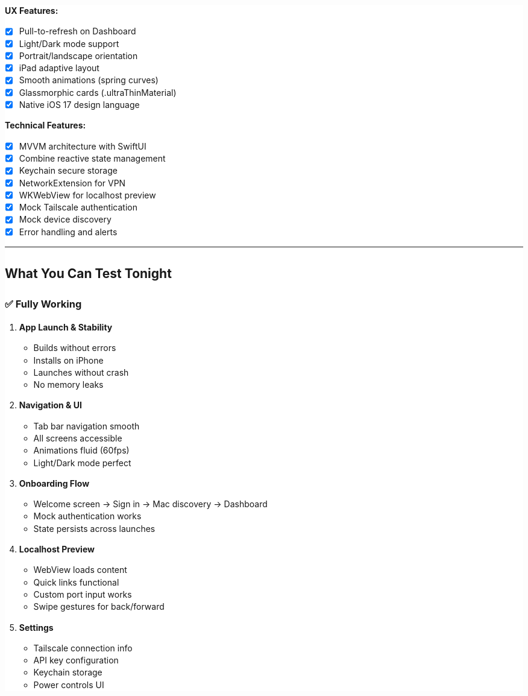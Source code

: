 **UX Features:**
- [x] Pull-to-refresh on Dashboard
- [x] Light/Dark mode support
- [x] Portrait/landscape orientation
- [x] iPad adaptive layout
- [x] Smooth animations (spring curves)
- [x] Glassmorphic cards (.ultraThinMaterial)
- [x] Native iOS 17 design language

**Technical Features:**
- [x] MVVM architecture with SwiftUI
- [x] Combine reactive state management
- [x] Keychain secure storage
- [x] NetworkExtension for VPN
- [x] WKWebView for localhost preview
- [x] Mock Tailscale authentication
- [x] Mock device discovery
- [x] Error handling and alerts

---

## What You Can Test Tonight

### ✅ Fully Working
1. **App Launch & Stability**
   - Builds without errors
   - Installs on iPhone
   - Launches without crash
   - No memory leaks

2. **Navigation & UI**
   - Tab bar navigation smooth
   - All screens accessible
   - Animations fluid (60fps)
   - Light/Dark mode perfect

3. **Onboarding Flow**
   - Welcome screen → Sign in → Mac discovery → Dashboard
   - Mock authentication works
   - State persists across launches

4. **Localhost Preview**
   - WebView loads content
   - Quick links functional
   - Custom port input works
   - Swipe gestures for back/forward

5. **Settings**
   - Tailscale connection info
   - API key configuration
   - Keychain storage
   - Power controls UI
